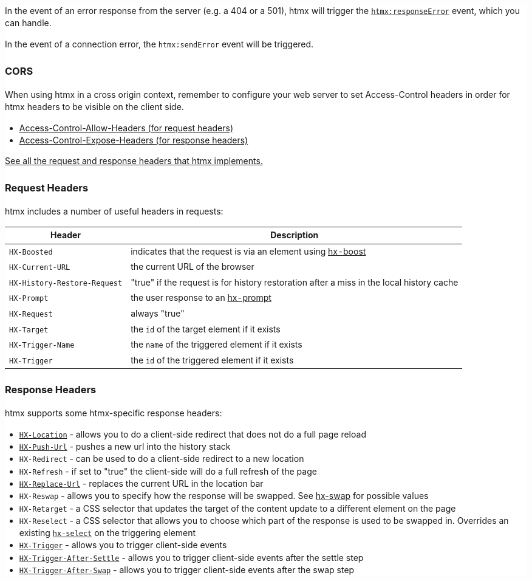 In the event of an error response from the server (e.g. a 404 or a 501), htmx will trigger the [`htmx:responseError`](@/events.md#htmx:responseError)
event, which you can handle.

In the event of a connection error, the `htmx:sendError` event will be triggered.

### CORS

When using htmx in a cross origin context, remember to configure your web
server to set Access-Control headers in order for htmx headers to be visible
on the client side.

- [Access-Control-Allow-Headers (for request headers)](https://developer.mozilla.org/en-US/docs/Web/HTTP/Headers/Access-Control-Allow-Headers)
- [Access-Control-Expose-Headers (for response headers)](https://developer.mozilla.org/en-US/docs/Web/HTTP/Headers/Access-Control-Expose-Headers)

[See all the request and response headers that htmx implements.](@/reference.md#request_headers)

### Request Headers

htmx includes a number of useful headers in requests:

| Header | Description |
|--------|-------------|
| `HX-Boosted` | indicates that the request is via an element using [hx-boost](@/attributes/hx-boost.md)
| `HX-Current-URL` | the current URL of the browser
| `HX-History-Restore-Request` | "true" if the request is for history restoration after a miss in the local history cache
| `HX-Prompt` | the user response to an [hx-prompt](@/attributes/hx-prompt.md)
| `HX-Request` | always "true"
| `HX-Target` | the `id` of the target element if it exists
| `HX-Trigger-Name` | the `name` of the triggered element if it exists
| `HX-Trigger` | the `id` of the triggered element if it exists

### Response Headers

htmx supports some htmx-specific response headers:

* [`HX-Location`](@/headers/hx-location.md) - allows you to do a client-side redirect that does not do a full page reload
* [`HX-Push-Url`](@/headers/hx-push-url.md) - pushes a new url into the history stack
* `HX-Redirect` - can be used to do a client-side redirect to a new location
* `HX-Refresh` - if set to "true" the client-side will do a full refresh of the page
* [`HX-Replace-Url`](@/headers/hx-replace-url.md) - replaces the current URL in the location bar
* `HX-Reswap` - allows you to specify how the response will be swapped. See [hx-swap](@/attributes/hx-swap.md) for possible values
* `HX-Retarget` - a CSS selector that updates the target of the content update to a different element on the page
* `HX-Reselect` - a CSS selector that allows you to choose which part of the response is used to be swapped in. Overrides an existing [`hx-select`](@/attributes/hx-select.md) on the triggering element
* [`HX-Trigger`](@/headers/hx-trigger.md) - allows you to trigger client-side events
* [`HX-Trigger-After-Settle`](@/headers/hx-trigger.md) - allows you to trigger client-side events after the settle step
* [`HX-Trigger-After-Swap`](@/headers/hx-trigger.md) - allows you to trigger client-side events after the swap step
